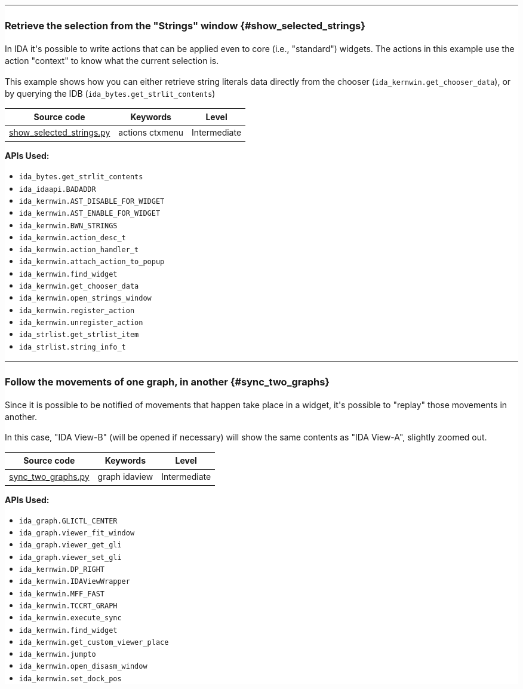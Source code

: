 ***


### Retrieve the selection from the "Strings" window {#show_selected_strings}
In IDA it's possible to write actions that can be applied even to
core (i.e., "standard") widgets. The actions in this example use the
action "context" to know what the current selection is.

This example shows how you can either retrieve string literals data
directly from the chooser (`ida_kernwin.get_chooser_data`), or
by querying the IDB (`ida_bytes.get_strlit_contents`)

| Source code                   | Keywords   | Level                              |
|-------------------------------|------------|------------------------------------|
| [show_selected_strings.py](https://github.com/HexRaysSA/IDAPython/tree/<insert-branch-here>/examples/ui/tabular_views/string_window/show_selected_strings.py) | actions ctxmenu | Intermediate |

**APIs Used:**
* `ida_bytes.get_strlit_contents`
* `ida_idaapi.BADADDR`
* `ida_kernwin.AST_DISABLE_FOR_WIDGET`
* `ida_kernwin.AST_ENABLE_FOR_WIDGET`
* `ida_kernwin.BWN_STRINGS`
* `ida_kernwin.action_desc_t`
* `ida_kernwin.action_handler_t`
* `ida_kernwin.attach_action_to_popup`
* `ida_kernwin.find_widget`
* `ida_kernwin.get_chooser_data`
* `ida_kernwin.open_strings_window`
* `ida_kernwin.register_action`
* `ida_kernwin.unregister_action`
* `ida_strlist.get_strlist_item`
* `ida_strlist.string_info_t`

***


### Follow the movements of one graph, in another {#sync_two_graphs}
Since it is possible to be notified of movements that happen
take place in a widget, it's possible to "replay" those
movements in another.

In this case, "IDA View-B" (will be opened if necessary) will
show the same contents as "IDA View-A", slightly zoomed out.

| Source code                   | Keywords   | Level                              |
|-------------------------------|------------|------------------------------------|
| [sync_two_graphs.py](https://github.com/HexRaysSA/IDAPython/tree/<insert-branch-here>/examples/ui/graphs/sync_two_graphs.py) | graph idaview | Intermediate |

**APIs Used:**
* `ida_graph.GLICTL_CENTER`
* `ida_graph.viewer_fit_window`
* `ida_graph.viewer_get_gli`
* `ida_graph.viewer_set_gli`
* `ida_kernwin.DP_RIGHT`
* `ida_kernwin.IDAViewWrapper`
* `ida_kernwin.MFF_FAST`
* `ida_kernwin.TCCRT_GRAPH`
* `ida_kernwin.execute_sync`
* `ida_kernwin.find_widget`
* `ida_kernwin.get_custom_viewer_place`
* `ida_kernwin.jumpto`
* `ida_kernwin.open_disasm_window`
* `ida_kernwin.set_dock_pos`
